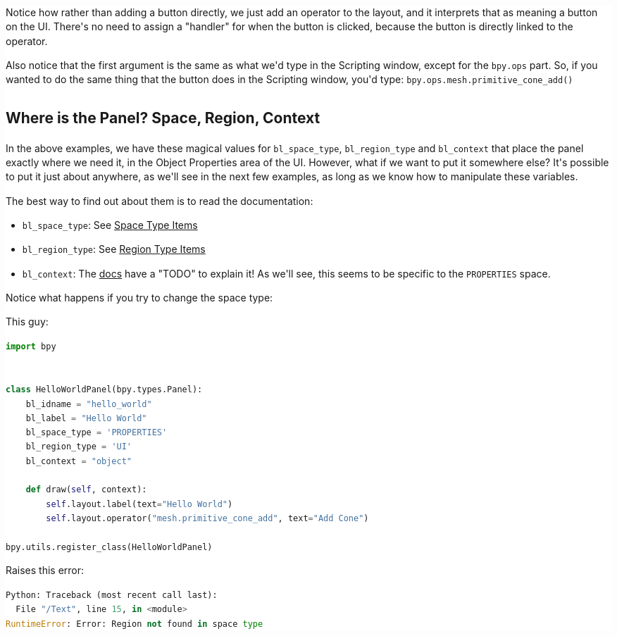 Notice how rather than adding a button directly, we just add an operator to the layout, and it interprets that as meaning a button on the UI. There's no need to assign a "handler" for when the button is clicked, because the button is directly linked to the operator.

Also notice that the first argument is the same as what we'd type in the Scripting window, except for the `bpy.ops` part. So, if you wanted to do the same thing that the button does in the Scripting window, you'd type: `bpy.ops.mesh.primitive_cone_add()`

## Where is the Panel? Space, Region, Context

In the above examples, we have these magical values for `bl_space_type`, `bl_region_type` and `bl_context` that place the panel exactly where we need it, in the Object Properties area of the UI. However, what if we want to put it somewhere else? It's possible to put it just about anywhere, as we'll see in the next few examples, as long as we know how to manipulate these variables.

The best way to find out about them is to read the documentation:

  - `bl_space_type`: See [Space Type Items](https://docs.blender.org/api/current/bpy_types_enum_items/space_type_items.html#rna-enum-space-type-items)

  - `bl_region_type`: See [Region Type Items](https://docs.blender.org/api/current/bpy_types_enum_items/region_type_items.html#rna-enum-region-type-items)

  - `bl_context`: The [docs](https://docs.blender.org/api/current/bpy.types.Panel.html#bpy.types.Panel.bl_context) have a "TODO" to explain it! As we'll see, this seems to be specific to the `PROPERTIES` space.

Notice what happens if you try to change the space type:

This guy:

```python
import bpy


class HelloWorldPanel(bpy.types.Panel):
    bl_idname = "hello_world"
    bl_label = "Hello World"
    bl_space_type = 'PROPERTIES'
    bl_region_type = 'UI'
    bl_context = "object"

    def draw(self, context):
        self.layout.label(text="Hello World")
        self.layout.operator("mesh.primitive_cone_add", text="Add Cone")

bpy.utils.register_class(HelloWorldPanel)
```

Raises this error:

```python
Python: Traceback (most recent call last):
  File "/Text", line 15, in <module>
RuntimeError: Error: Region not found in space type
```
